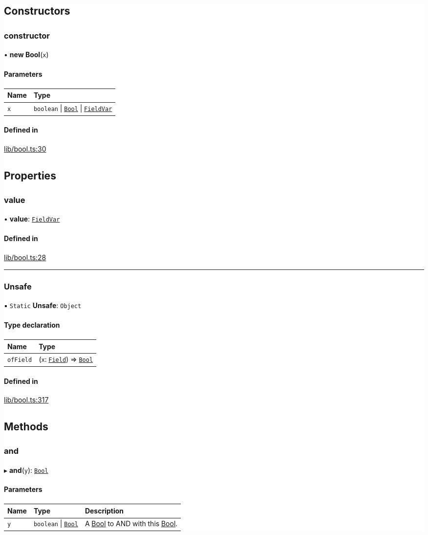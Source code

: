 ## Constructors

### constructor

• **new Bool**(`x`)

#### Parameters

| Name | Type |
| :------ | :------ |
| `x` | `boolean` \| [`Bool`](Bool.md) \| [`FieldVar`](../modules.md#fieldvar-1) |

#### Defined in

[lib/bool.ts:30](https://github.com/o1-labs/snarkyjs/blob/ede537b/src/lib/bool.ts#L30)

## Properties

### value

• **value**: [`FieldVar`](../modules.md#fieldvar-1)

#### Defined in

[lib/bool.ts:28](https://github.com/o1-labs/snarkyjs/blob/ede537b/src/lib/bool.ts#L28)

___

### Unsafe

▪ `Static` **Unsafe**: `Object`

#### Type declaration

| Name | Type |
| :------ | :------ |
| `ofField` | (`x`: [`Field`](Field.md)) => [`Bool`](Bool.md) |

#### Defined in

[lib/bool.ts:317](https://github.com/o1-labs/snarkyjs/blob/ede537b/src/lib/bool.ts#L317)

## Methods

### and

▸ **and**(`y`): [`Bool`](Bool.md)

#### Parameters

| Name | Type | Description |
| :------ | :------ | :------ |
| `y` | `boolean` \| [`Bool`](Bool.md) | A [Bool](Bool.md) to AND with this [Bool](Bool.md). |
